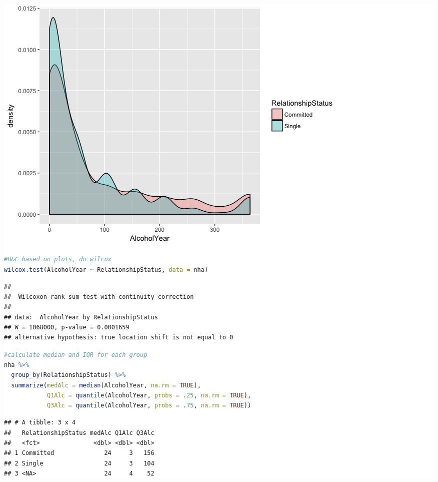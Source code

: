 ![](R-Analysis_files/figure-markdown_github/unnamed-chunk-11-1.png)

``` r
#B&C based on plots, do wilcox
wilcox.test(AlcoholYear ~ RelationshipStatus, data = nha)
```

    ## 
    ##  Wilcoxon rank sum test with continuity correction
    ## 
    ## data:  AlcoholYear by RelationshipStatus
    ## W = 1068000, p-value = 0.0001659
    ## alternative hypothesis: true location shift is not equal to 0

``` r
#calculate median and IQR for each group
nha %>%
  group_by(RelationshipStatus) %>%
  summarize(medAlc = median(AlcoholYear, na.rm = TRUE),
            Q1Alc = quantile(AlcoholYear, probs = .25, na.rm = TRUE),
            Q3Alc = quantile(AlcoholYear, probs = .75, na.rm = TRUE))
```

    ## # A tibble: 3 x 4
    ##   RelationshipStatus medAlc Q1Alc Q3Alc
    ##   <fct>               <dbl> <dbl> <dbl>
    ## 1 Committed              24     3   156
    ## 2 Single                 24     3   104
    ## 3 <NA>                   24     4    52
